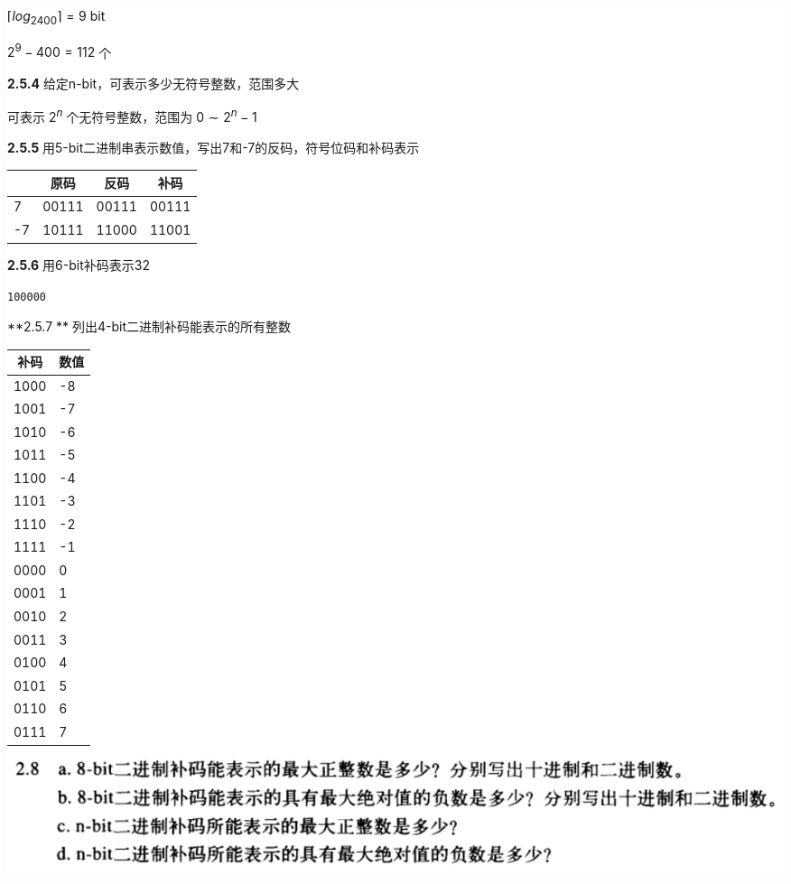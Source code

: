 $\lceil log_2400\rceil=9$ bit

$2^9-400=112$ 个

**2.5.4** 给定n-bit，可表示多少无符号整数，范围多大

可表示 $2^n$ 个无符号整数，范围为 $0\sim 2^n-1$

**2.5.5** 用5-bit二进制串表示数值，写出7和-7的反码，符号位码和补码表示 

|      | 原码  | 反码  | 补码  |
| ---- | ----- | ----- | ----- |
| 7    | 00111 | 00111 | 00111 |
| -7   | 10111 | 11000 | 11001 |

**2.5.6** 用6-bit补码表示32

`100000`

**2.5.7 ** 列出4-bit二进制补码能表示的所有整数

| 补码 | 数值 |
| ---- | ---- |
| 1000 | -8   |
| 1001 | -7   |
| 1010 | -6   |
| 1011 | -5   |
| 1100 | -4   |
| 1101 | -3   |
| 1110 | -2   |
| 1111 | -1   |
| 0000 | 0    |
| 0001 | 1    |
| 0010 | 2    |
| 0011 | 3    |
| 0100 | 4    |
| 0101 | 5    |
| 0110 | 6    |
| 0111 | 7    |

![image-20230714090933596](2-第二章/image-20230714090933596.png)
